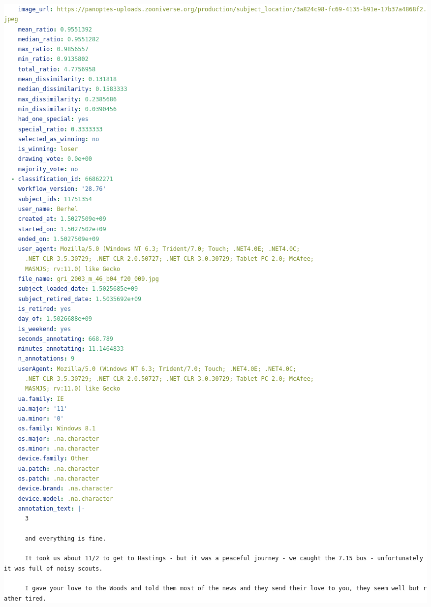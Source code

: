 ```yaml
    image_url: https://panoptes-uploads.zooniverse.org/production/subject_location/3a824c98-fc69-4135-b91e-17b37a4868f2.jpeg
    mean_ratio: 0.9551392
    median_ratio: 0.9551282
    max_ratio: 0.9856557
    min_ratio: 0.9135802
    total_ratio: 4.7756958
    mean_dissimilarity: 0.131818
    median_dissimilarity: 0.1583333
    max_dissimilarity: 0.2385686
    min_dissimilarity: 0.0390456
    had_one_special: yes
    special_ratio: 0.3333333
    selected_as_winning: no
    is_winning: loser
    drawing_vote: 0.0e+00
    majority_vote: no
  - classification_id: 66862271
    workflow_version: '28.76'
    subject_ids: 11751354
    user_name: Berhel
    created_at: 1.5027509e+09
    started_on: 1.5027502e+09
    ended_on: 1.5027509e+09
    user_agent: Mozilla/5.0 (Windows NT 6.3; Trident/7.0; Touch; .NET4.0E; .NET4.0C;
      .NET CLR 3.5.30729; .NET CLR 2.0.50727; .NET CLR 3.0.30729; Tablet PC 2.0; McAfee;
      MASMJS; rv:11.0) like Gecko
    file_name: gri_2003_m_46_b04_f20_009.jpg
    subject_loaded_date: 1.5025685e+09
    subject_retired_date: 1.5035692e+09
    is_retired: yes
    day_of: 1.5026688e+09
    is_weekend: yes
    seconds_annotating: 668.789
    minutes_annotating: 11.1464833
    n_annotations: 9
    userAgent: Mozilla/5.0 (Windows NT 6.3; Trident/7.0; Touch; .NET4.0E; .NET4.0C;
      .NET CLR 3.5.30729; .NET CLR 2.0.50727; .NET CLR 3.0.30729; Tablet PC 2.0; McAfee;
      MASMJS; rv:11.0) like Gecko
    ua.family: IE
    ua.major: '11'
    ua.minor: '0'
    os.family: Windows 8.1
    os.major: .na.character
    os.minor: .na.character
    device.family: Other
    ua.patch: .na.character
    os.patch: .na.character
    device.brand: .na.character
    device.model: .na.character
    annotation_text: |-
      3

      and everything is fine.

      It took us about 11/2 to get to Hastings - but it was a peaceful journey - we caught the 7.15 bus - unfortunately it was full of noisy scouts.

      I gave your love to the Woods and told them most of the news and they send their love to you, they seem well but rather tired.

```